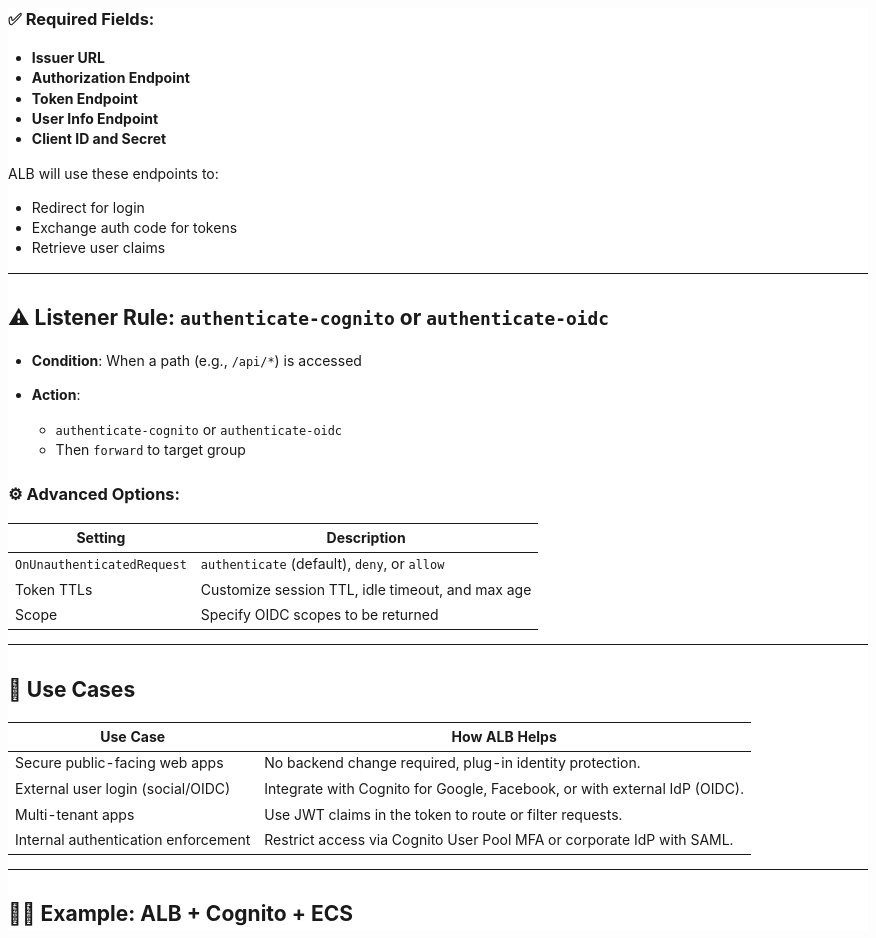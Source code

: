 
### ✅ **Required Fields:**

- **Issuer URL**
- **Authorization Endpoint**
- **Token Endpoint**
- **User Info Endpoint**
- **Client ID and Secret**

ALB will use these endpoints to:

- Redirect for login
- Exchange auth code for tokens
- Retrieve user claims

---

## ⚠️ **Listener Rule: `authenticate-cognito` or `authenticate-oidc`**

- **Condition**: When a path (e.g., `/api/*`) is accessed
- **Action**:

  - `authenticate-cognito` or `authenticate-oidc`
  - Then `forward` to target group

### ⚙️ **Advanced Options:**

| Setting                    | Description                                      |
| -------------------------- | ------------------------------------------------ |
| `OnUnauthenticatedRequest` | `authenticate` (default), `deny`, or `allow`     |
| Token TTLs                 | Customize session TTL, idle timeout, and max age |
| Scope                      | Specify OIDC scopes to be returned               |

---

## 🔐 **Use Cases**

| Use Case                            | How ALB Helps                                                             |
| ----------------------------------- | ------------------------------------------------------------------------- |
| Secure public-facing web apps       | No backend change required, plug-in identity protection.                  |
| External user login (social/OIDC)   | Integrate with Cognito for Google, Facebook, or with external IdP (OIDC). |
| Multi-tenant apps                   | Use JWT claims in the token to route or filter requests.                  |
| Internal authentication enforcement | Restrict access via Cognito User Pool MFA or corporate IdP with SAML.     |

---

## ✍🏻 **Example: ALB + Cognito + ECS**
